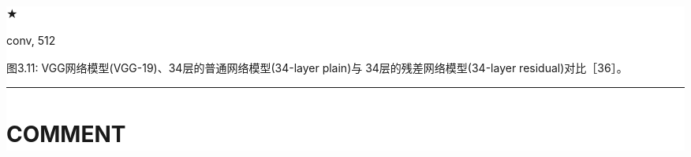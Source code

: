 ★

conv, 512

图3.11: VGG网络模型(VGG-19)、34层的普通网络模型(34-layer plain)与 34层的残差网络模型(34-layer residual)对比［36］。















* * *





# COMMENT



